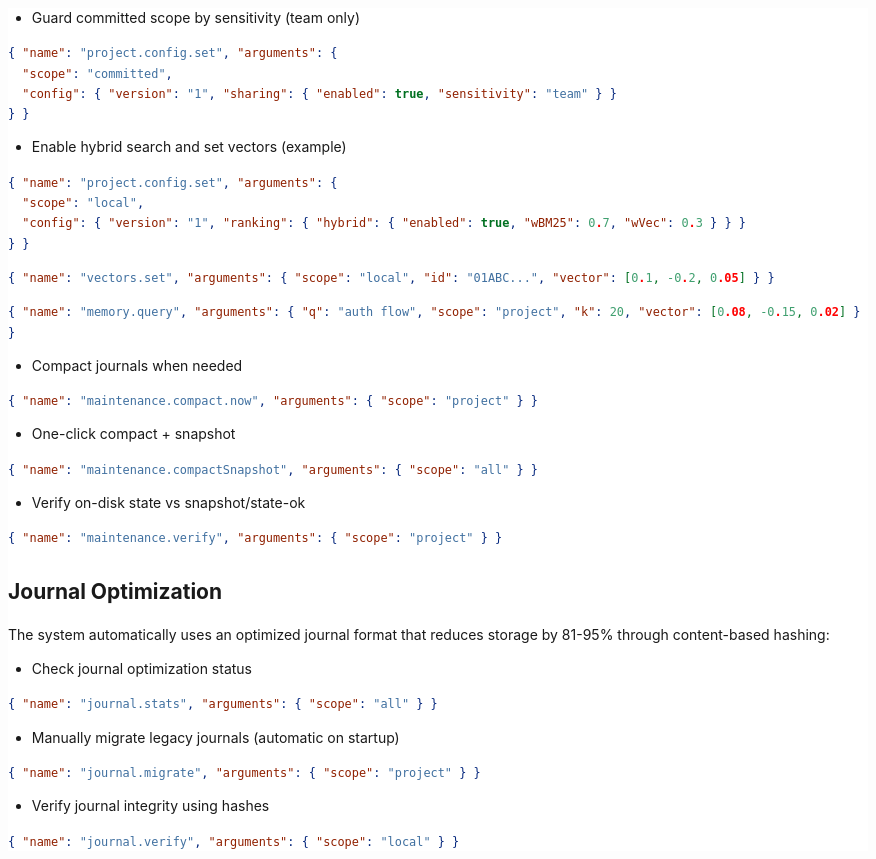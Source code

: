 - Guard committed scope by sensitivity (team only)
```json
{ "name": "project.config.set", "arguments": {
  "scope": "committed",
  "config": { "version": "1", "sharing": { "enabled": true, "sensitivity": "team" } }
} }
```

- Enable hybrid search and set vectors (example)
```json
{ "name": "project.config.set", "arguments": {
  "scope": "local",
  "config": { "version": "1", "ranking": { "hybrid": { "enabled": true, "wBM25": 0.7, "wVec": 0.3 } } }
} }
```
```json
{ "name": "vectors.set", "arguments": { "scope": "local", "id": "01ABC...", "vector": [0.1, -0.2, 0.05] } }
```
```json
{ "name": "memory.query", "arguments": { "q": "auth flow", "scope": "project", "k": 20, "vector": [0.08, -0.15, 0.02] } }
```

- Compact journals when needed
```json
{ "name": "maintenance.compact.now", "arguments": { "scope": "project" } }
```

- One-click compact + snapshot
```json
{ "name": "maintenance.compactSnapshot", "arguments": { "scope": "all" } }
```

- Verify on-disk state vs snapshot/state-ok
```json
{ "name": "maintenance.verify", "arguments": { "scope": "project" } }
```

## Journal Optimization

The system automatically uses an optimized journal format that reduces storage by 81-95% through content-based hashing:

- Check journal optimization status
```json
{ "name": "journal.stats", "arguments": { "scope": "all" } }
```

- Manually migrate legacy journals (automatic on startup)
```json
{ "name": "journal.migrate", "arguments": { "scope": "project" } }
```

- Verify journal integrity using hashes
```json
{ "name": "journal.verify", "arguments": { "scope": "local" } }
```
